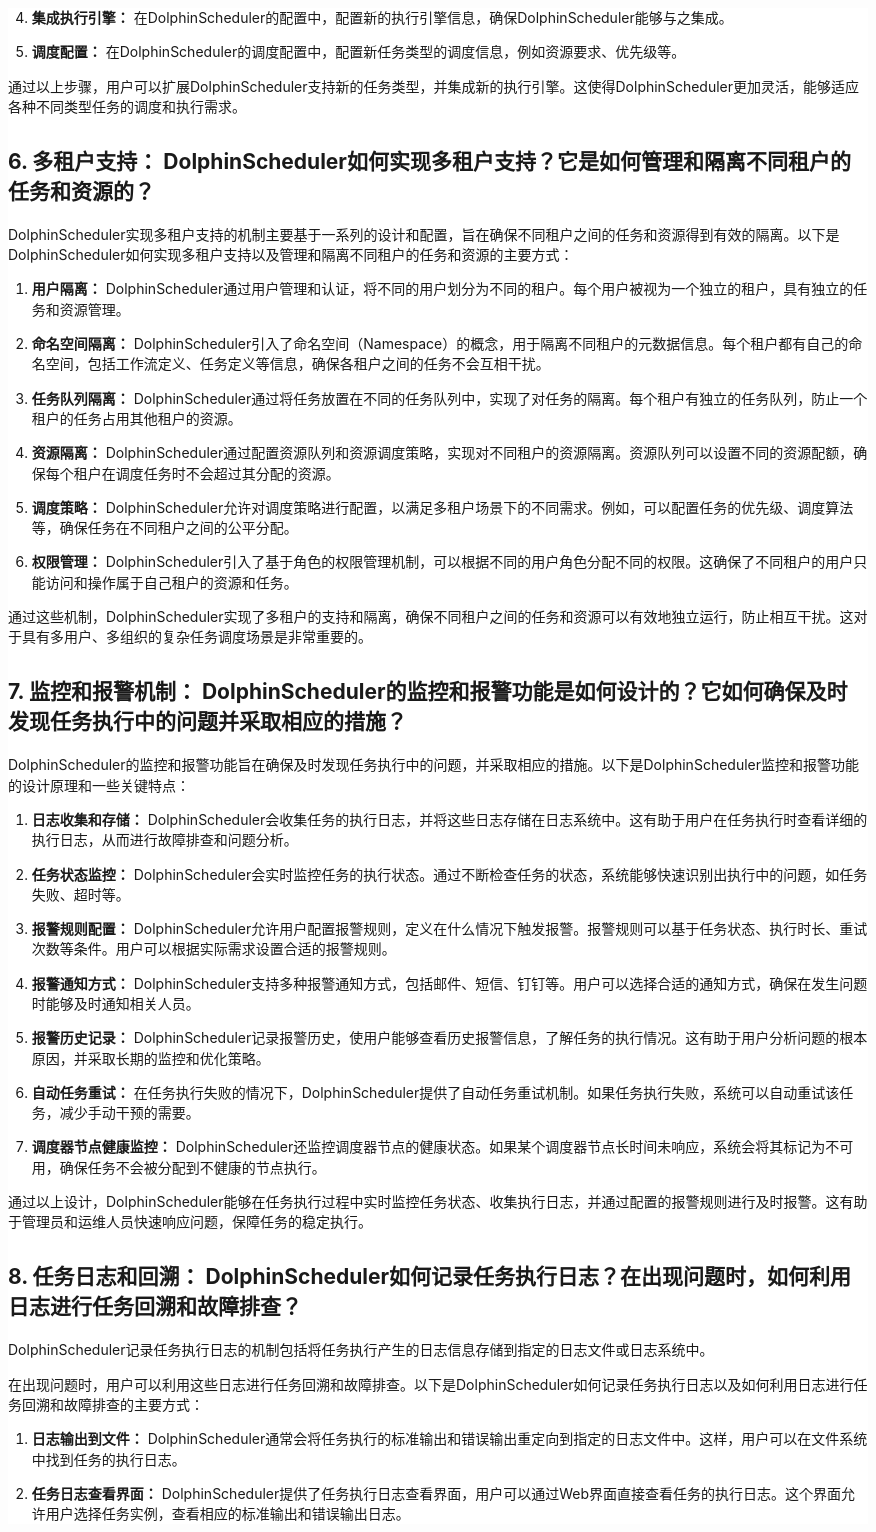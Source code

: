 4. **集成执行引擎：** 在DolphinScheduler的配置中，配置新的执行引擎信息，确保DolphinScheduler能够与之集成。

5. **调度配置：** 在DolphinScheduler的调度配置中，配置新任务类型的调度信息，例如资源要求、优先级等。

通过以上步骤，用户可以扩展DolphinScheduler支持新的任务类型，并集成新的执行引擎。这使得DolphinScheduler更加灵活，能够适应各种不同类型任务的调度和执行需求。

## 6. **多租户支持：** DolphinScheduler如何实现多租户支持？它是如何管理和隔离不同租户的任务和资源的？

DolphinScheduler实现多租户支持的机制主要基于一系列的设计和配置，旨在确保不同租户之间的任务和资源得到有效的隔离。以下是DolphinScheduler如何实现多租户支持以及管理和隔离不同租户的任务和资源的主要方式：

1. **用户隔离：** DolphinScheduler通过用户管理和认证，将不同的用户划分为不同的租户。每个用户被视为一个独立的租户，具有独立的任务和资源管理。

2. **命名空间隔离：** DolphinScheduler引入了命名空间（Namespace）的概念，用于隔离不同租户的元数据信息。每个租户都有自己的命名空间，包括工作流定义、任务定义等信息，确保各租户之间的任务不会互相干扰。

3. **任务队列隔离：** DolphinScheduler通过将任务放置在不同的任务队列中，实现了对任务的隔离。每个租户有独立的任务队列，防止一个租户的任务占用其他租户的资源。

4. **资源隔离：** DolphinScheduler通过配置资源队列和资源调度策略，实现对不同租户的资源隔离。资源队列可以设置不同的资源配额，确保每个租户在调度任务时不会超过其分配的资源。

5. **调度策略：** DolphinScheduler允许对调度策略进行配置，以满足多租户场景下的不同需求。例如，可以配置任务的优先级、调度算法等，确保任务在不同租户之间的公平分配。

6. **权限管理：** DolphinScheduler引入了基于角色的权限管理机制，可以根据不同的用户角色分配不同的权限。这确保了不同租户的用户只能访问和操作属于自己租户的资源和任务。

通过这些机制，DolphinScheduler实现了多租户的支持和隔离，确保不同租户之间的任务和资源可以有效地独立运行，防止相互干扰。这对于具有多用户、多组织的复杂任务调度场景是非常重要的。

## 7. **监控和报警机制：** DolphinScheduler的监控和报警功能是如何设计的？它如何确保及时发现任务执行中的问题并采取相应的措施？

DolphinScheduler的监控和报警功能旨在确保及时发现任务执行中的问题，并采取相应的措施。以下是DolphinScheduler监控和报警功能的设计原理和一些关键特点：

1. **日志收集和存储：** DolphinScheduler会收集任务的执行日志，并将这些日志存储在日志系统中。这有助于用户在任务执行时查看详细的执行日志，从而进行故障排查和问题分析。

2. **任务状态监控：** DolphinScheduler会实时监控任务的执行状态。通过不断检查任务的状态，系统能够快速识别出执行中的问题，如任务失败、超时等。

3. **报警规则配置：** DolphinScheduler允许用户配置报警规则，定义在什么情况下触发报警。报警规则可以基于任务状态、执行时长、重试次数等条件。用户可以根据实际需求设置合适的报警规则。

4. **报警通知方式：** DolphinScheduler支持多种报警通知方式，包括邮件、短信、钉钉等。用户可以选择合适的通知方式，确保在发生问题时能够及时通知相关人员。

5. **报警历史记录：** DolphinScheduler记录报警历史，使用户能够查看历史报警信息，了解任务的执行情况。这有助于用户分析问题的根本原因，并采取长期的监控和优化策略。

6. **自动任务重试：** 在任务执行失败的情况下，DolphinScheduler提供了自动任务重试机制。如果任务执行失败，系统可以自动重试该任务，减少手动干预的需要。

7. **调度器节点健康监控：** DolphinScheduler还监控调度器节点的健康状态。如果某个调度器节点长时间未响应，系统会将其标记为不可用，确保任务不会被分配到不健康的节点执行。

通过以上设计，DolphinScheduler能够在任务执行过程中实时监控任务状态、收集执行日志，并通过配置的报警规则进行及时报警。这有助于管理员和运维人员快速响应问题，保障任务的稳定执行。

## 8. **任务日志和回溯：** DolphinScheduler如何记录任务执行日志？在出现问题时，如何利用日志进行任务回溯和故障排查？

DolphinScheduler记录任务执行日志的机制包括将任务执行产生的日志信息存储到指定的日志文件或日志系统中。

在出现问题时，用户可以利用这些日志进行任务回溯和故障排查。以下是DolphinScheduler如何记录任务执行日志以及如何利用日志进行任务回溯和故障排查的主要方式：

1. **日志输出到文件：** DolphinScheduler通常会将任务执行的标准输出和错误输出重定向到指定的日志文件中。这样，用户可以在文件系统中找到任务的执行日志。

2. **任务日志查看界面：** DolphinScheduler提供了任务执行日志查看界面，用户可以通过Web界面直接查看任务的执行日志。这个界面允许用户选择任务实例，查看相应的标准输出和错误输出日志。
